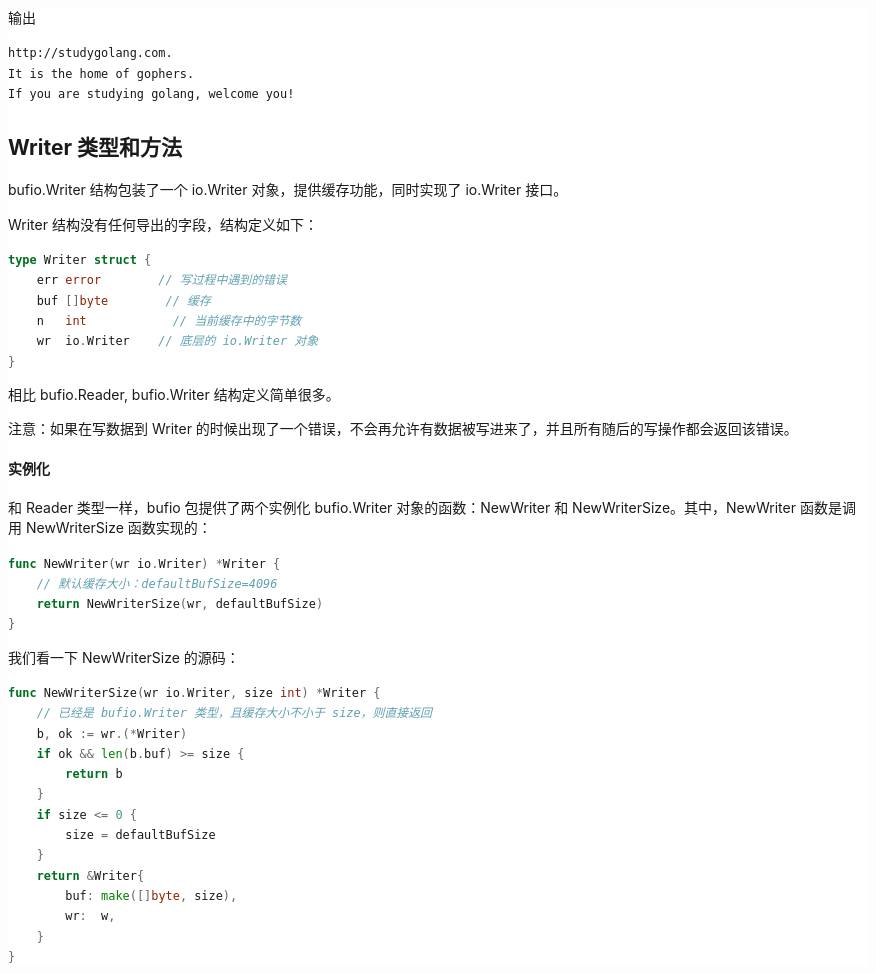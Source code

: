 输出
```
http://studygolang.com.
It is the home of gophers.
If you are studying golang, welcome you!
```

## Writer 类型和方法

bufio.Writer 结构包装了一个 io.Writer 对象，提供缓存功能，同时实现了 io.Writer 接口。

Writer 结构没有任何导出的字段，结构定义如下：

```go
type Writer struct {
    err error        // 写过程中遇到的错误
    buf []byte        // 缓存
    n   int            // 当前缓存中的字节数
    wr  io.Writer    // 底层的 io.Writer 对象
}
```

相比 bufio.Reader, bufio.Writer 结构定义简单很多。

注意：如果在写数据到 Writer 的时候出现了一个错误，不会再允许有数据被写进来了，并且所有随后的写操作都会返回该错误。

#### 实例化

和 Reader 类型一样，bufio 包提供了两个实例化 bufio.Writer 对象的函数：NewWriter 和 NewWriterSize。其中，NewWriter 函数是调用 NewWriterSize 函数实现的：

```go
func NewWriter(wr io.Writer) *Writer {
    // 默认缓存大小：defaultBufSize=4096
    return NewWriterSize(wr, defaultBufSize)
}
```

我们看一下 NewWriterSize 的源码：

```go
func NewWriterSize(wr io.Writer, size int) *Writer {
    // 已经是 bufio.Writer 类型，且缓存大小不小于 size，则直接返回
    b, ok := wr.(*Writer)
    if ok && len(b.buf) >= size {
        return b
    }
    if size <= 0 {
        size = defaultBufSize
    }
    return &Writer{
        buf: make([]byte, size),
        wr:  w,
    }
}
```
